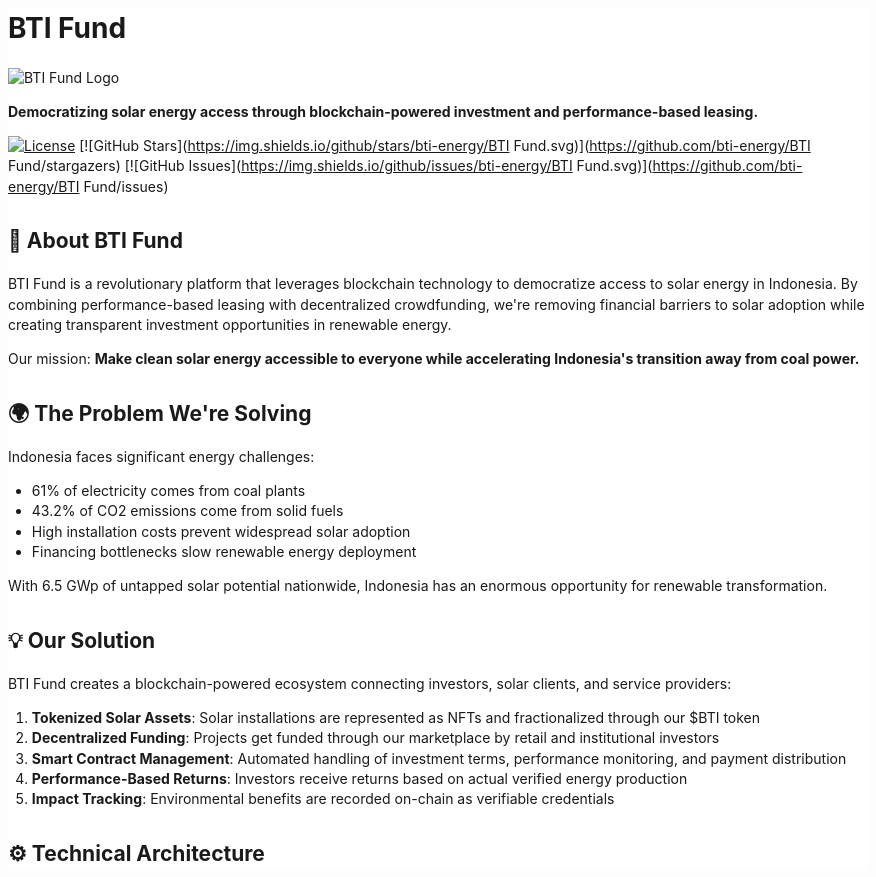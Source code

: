 # BTI Fund

![BTI Fund Logo](path/to/logo.png)

**Democratizing solar energy access through blockchain-powered investment and performance-based leasing.**

[![License](https://img.shields.io/badge/license-MIT-blue.svg)](LICENSE)
[![GitHub Stars](https://img.shields.io/github/stars/bti-energy/BTI Fund.svg)](https://github.com/bti-energy/BTI Fund/stargazers)
[![GitHub Issues](https://img.shields.io/github/issues/bti-energy/BTI Fund.svg)](https://github.com/bti-energy/BTI Fund/issues)

## 🌟 About BTI Fund

BTI Fund is a revolutionary platform that leverages blockchain technology to democratize access to solar energy in Indonesia. By combining performance-based leasing with decentralized crowdfunding, we're removing financial barriers to solar adoption while creating transparent investment opportunities in renewable energy.

Our mission: **Make clean solar energy accessible to everyone while accelerating Indonesia's transition away from coal power.**

## 🌍 The Problem We're Solving

Indonesia faces significant energy challenges:

- 61% of electricity comes from coal plants
- 43.2% of CO2 emissions come from solid fuels
- High installation costs prevent widespread solar adoption
- Financing bottlenecks slow renewable energy deployment

With 6.5 GWp of untapped solar potential nationwide, Indonesia has an enormous opportunity for renewable transformation.

## 💡 Our Solution

BTI Fund creates a blockchain-powered ecosystem connecting investors, solar clients, and service providers:

1. **Tokenized Solar Assets**: Solar installations are represented as NFTs and fractionalized through our $BTI token
2. **Decentralized Funding**: Projects get funded through our marketplace by retail and institutional investors
3. **Smart Contract Management**: Automated handling of investment terms, performance monitoring, and payment distribution
4. **Performance-Based Returns**: Investors receive returns based on actual verified energy production
5. **Impact Tracking**: Environmental benefits are recorded on-chain as verifiable credentials

## ⚙️ Technical Architecture
